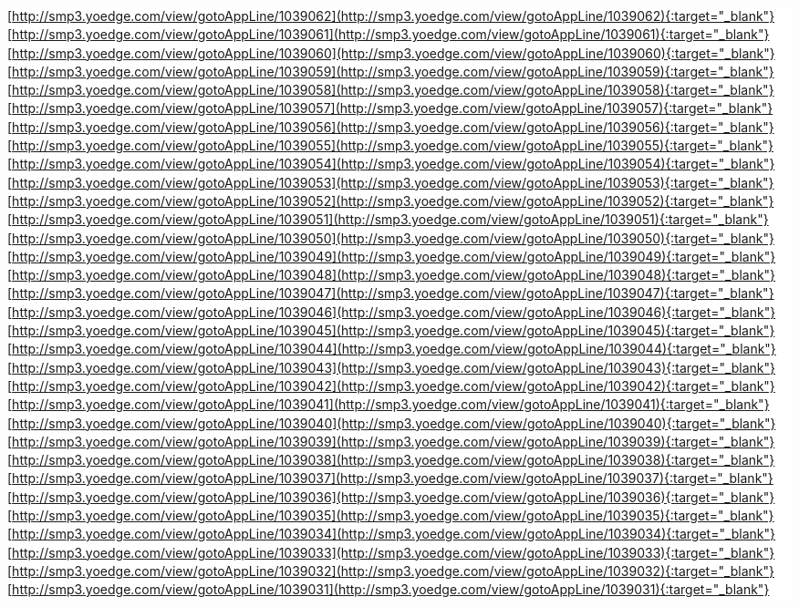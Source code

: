 [http://smp3.yoedge.com/view/gotoAppLine/1039062](http://smp3.yoedge.com/view/gotoAppLine/1039062){:target="_blank"}
[http://smp3.yoedge.com/view/gotoAppLine/1039061](http://smp3.yoedge.com/view/gotoAppLine/1039061){:target="_blank"}
[http://smp3.yoedge.com/view/gotoAppLine/1039060](http://smp3.yoedge.com/view/gotoAppLine/1039060){:target="_blank"}
[http://smp3.yoedge.com/view/gotoAppLine/1039059](http://smp3.yoedge.com/view/gotoAppLine/1039059){:target="_blank"}
[http://smp3.yoedge.com/view/gotoAppLine/1039058](http://smp3.yoedge.com/view/gotoAppLine/1039058){:target="_blank"}
[http://smp3.yoedge.com/view/gotoAppLine/1039057](http://smp3.yoedge.com/view/gotoAppLine/1039057){:target="_blank"}
[http://smp3.yoedge.com/view/gotoAppLine/1039056](http://smp3.yoedge.com/view/gotoAppLine/1039056){:target="_blank"}
[http://smp3.yoedge.com/view/gotoAppLine/1039055](http://smp3.yoedge.com/view/gotoAppLine/1039055){:target="_blank"}
[http://smp3.yoedge.com/view/gotoAppLine/1039054](http://smp3.yoedge.com/view/gotoAppLine/1039054){:target="_blank"}
[http://smp3.yoedge.com/view/gotoAppLine/1039053](http://smp3.yoedge.com/view/gotoAppLine/1039053){:target="_blank"}
[http://smp3.yoedge.com/view/gotoAppLine/1039052](http://smp3.yoedge.com/view/gotoAppLine/1039052){:target="_blank"}
[http://smp3.yoedge.com/view/gotoAppLine/1039051](http://smp3.yoedge.com/view/gotoAppLine/1039051){:target="_blank"}
[http://smp3.yoedge.com/view/gotoAppLine/1039050](http://smp3.yoedge.com/view/gotoAppLine/1039050){:target="_blank"}
[http://smp3.yoedge.com/view/gotoAppLine/1039049](http://smp3.yoedge.com/view/gotoAppLine/1039049){:target="_blank"}
[http://smp3.yoedge.com/view/gotoAppLine/1039048](http://smp3.yoedge.com/view/gotoAppLine/1039048){:target="_blank"}
[http://smp3.yoedge.com/view/gotoAppLine/1039047](http://smp3.yoedge.com/view/gotoAppLine/1039047){:target="_blank"}
[http://smp3.yoedge.com/view/gotoAppLine/1039046](http://smp3.yoedge.com/view/gotoAppLine/1039046){:target="_blank"}
[http://smp3.yoedge.com/view/gotoAppLine/1039045](http://smp3.yoedge.com/view/gotoAppLine/1039045){:target="_blank"}
[http://smp3.yoedge.com/view/gotoAppLine/1039044](http://smp3.yoedge.com/view/gotoAppLine/1039044){:target="_blank"}
[http://smp3.yoedge.com/view/gotoAppLine/1039043](http://smp3.yoedge.com/view/gotoAppLine/1039043){:target="_blank"}
[http://smp3.yoedge.com/view/gotoAppLine/1039042](http://smp3.yoedge.com/view/gotoAppLine/1039042){:target="_blank"}
[http://smp3.yoedge.com/view/gotoAppLine/1039041](http://smp3.yoedge.com/view/gotoAppLine/1039041){:target="_blank"}
[http://smp3.yoedge.com/view/gotoAppLine/1039040](http://smp3.yoedge.com/view/gotoAppLine/1039040){:target="_blank"}
[http://smp3.yoedge.com/view/gotoAppLine/1039039](http://smp3.yoedge.com/view/gotoAppLine/1039039){:target="_blank"}
[http://smp3.yoedge.com/view/gotoAppLine/1039038](http://smp3.yoedge.com/view/gotoAppLine/1039038){:target="_blank"}
[http://smp3.yoedge.com/view/gotoAppLine/1039037](http://smp3.yoedge.com/view/gotoAppLine/1039037){:target="_blank"}
[http://smp3.yoedge.com/view/gotoAppLine/1039036](http://smp3.yoedge.com/view/gotoAppLine/1039036){:target="_blank"}
[http://smp3.yoedge.com/view/gotoAppLine/1039035](http://smp3.yoedge.com/view/gotoAppLine/1039035){:target="_blank"}
[http://smp3.yoedge.com/view/gotoAppLine/1039034](http://smp3.yoedge.com/view/gotoAppLine/1039034){:target="_blank"}
[http://smp3.yoedge.com/view/gotoAppLine/1039033](http://smp3.yoedge.com/view/gotoAppLine/1039033){:target="_blank"}
[http://smp3.yoedge.com/view/gotoAppLine/1039032](http://smp3.yoedge.com/view/gotoAppLine/1039032){:target="_blank"}
[http://smp3.yoedge.com/view/gotoAppLine/1039031](http://smp3.yoedge.com/view/gotoAppLine/1039031){:target="_blank"}